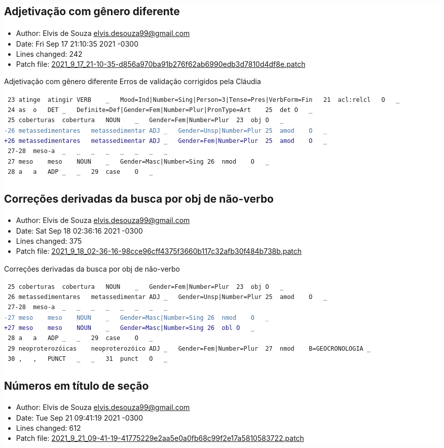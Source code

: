 ## Adjetivação com gênero diferente

* Author: Elvis de Souza <elvis.desouza99@gmail.com>
* Date:   Fri Sep 17 21:10:35 2021 -0300
* Lines changed: 242
* Patch file: [2021_9_17_21-10-35-d856a970ba91b276f62ab6990edb3d7810d4df8e.patch](patch_changelog_dep/2021_9_17_21-10-35-d856a970ba91b276f62ab6990edb3d7810d4df8e.patch)

Adjetivação com gênero diferente
Erros de validação corrigidos pela Cláudia

```diff
 23	atinge	atingir	VERB	_	Mood=Ind|Number=Sing|Person=3|Tense=Pres|VerbForm=Fin	21	acl:relcl	O	_
 24	as	o	DET	_	Definite=Def|Gender=Fem|Number=Plur|PronType=Art	25	det	O	_
 25	coberturas	cobertura	NOUN	_	Gender=Fem|Number=Plur	23	obj	O	_
-26	metassedimentares	metassedimentar	ADJ	_	Gender=Unsp|Number=Plur	25	amod	O	_
+26	metassedimentares	metassedimentar	ADJ	_	Gender=Fem|Number=Plur	25	amod	O	_
 27-28	meso-a	_	_	_	_	_	_	_	_
 27	meso	meso	NOUN	_	Gender=Masc|Number=Sing	26	nmod	O	_
 28	a	a	ADP	_	_	29	case	O	_
```

## Correções derivadas da busca por obj de não-verbo

* Author: Elvis de Souza <elvis.desouza99@gmail.com>
* Date:   Sat Sep 18 02:36:16 2021 -0300
* Lines changed: 375
* Patch file: [2021_9_18_02-36-16-98cce96cff4375f3660b117c32afb30f484b738b.patch](patch_changelog_dep/2021_9_18_02-36-16-98cce96cff4375f3660b117c32afb30f484b738b.patch)

Correções derivadas da busca por obj de não-verbo

```diff
 25	coberturas	cobertura	NOUN	_	Gender=Fem|Number=Plur	23	obj	O	_
 26	metassedimentares	metassedimentar	ADJ	_	Gender=Unsp|Number=Plur	25	amod	O	_
 27-28	meso-a	_	_	_	_	_	_	_	_
-27	meso	meso	NOUN	_	Gender=Masc|Number=Sing	26	nmod	O	_
+27	meso	meso	NOUN	_	Gender=Masc|Number=Sing	26	obl	O	_
 28	a	a	ADP	_	_	29	case	O	_
 29	neoproterozóicas	neoproterozóico	ADJ	_	Gender=Fem|Number=Plur	27	nmod	B=GEOCRONOLOGIA	_
 30	,	,	PUNCT	_	_	31	punct	O	_
```

## Números em título de seção

* Author: Elvis de Souza <elvis.desouza99@gmail.com>
* Date:   Tue Sep 21 09:41:19 2021 -0300
* Lines changed: 612
* Patch file: [2021_9_21_09-41-19-41775229e2aa5e0a0fb68c99f2e17a5810583722.patch](patch_changelog_dep/2021_9_21_09-41-19-41775229e2aa5e0a0fb68c99f2e17a5810583722.patch)
